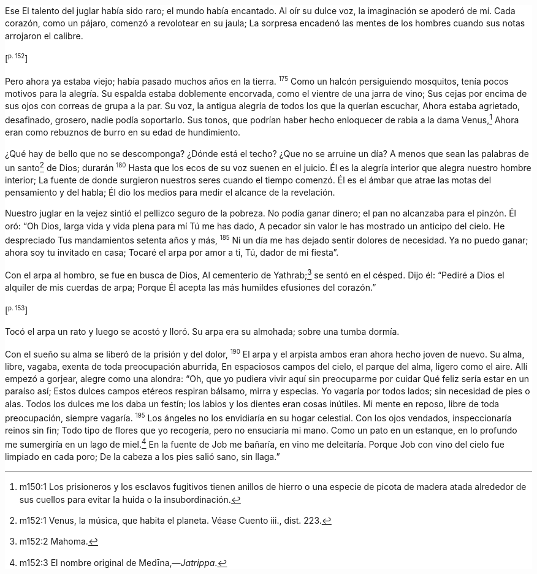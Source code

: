 Ese El talento del juglar había sido raro; el mundo había encantado.
Al oír su dulce voz, la imaginación se apoderó de mí.
Cada corazón, como un pájaro, comenzó a revolotear en su jaula;
La sorpresa encadenó las mentes de los hombres cuando sus notas arrojaron el calibre.

<span id="p152">[<sup><small>p. 152</small></sup>]</span>

Pero ahora ya estaba viejo; había pasado muchos años en la tierra.
<sup id="v175"><small>175</small></sup> Como un halcón persiguiendo mosquitos, tenía pocos motivos para la alegría.
Su espalda estaba doblemente encorvada, como el vientre de una jarra de vino;
Sus cejas por encima de sus ojos con correas de grupa a la par.
Su voz, la antigua alegría de todos los que la querían escuchar,
Ahora estaba agrietado, desafinado, grosero, nadie podía soportarlo.
Sus tonos, que podrían haber hecho enloquecer de rabia a la dama Venus,[^272]
Ahora eran como rebuznos de burro en su edad de hundimiento.

¿Qué hay de bello que no se descomponga?
¿Dónde está el techo? ¿Que no se arruine un día?
A menos que sean las palabras de un santo[^273] de Dios; durarán
<sup id="v180"><small>180</small></sup> Hasta que los ecos de su voz suenen en el juicio.
Él es la alegría interior que alegra nuestro hombre interior;
La fuente de donde surgieron nuestros seres cuando el tiempo comenzó.
Él es el ámbar que atrae las motas del pensamiento y del habla;
Él dio los medios para medir el alcance de la revelación.

Nuestro juglar en la vejez sintió el pellizco seguro de la pobreza.
No podía ganar dinero; el pan no alcanzaba para el pinzón.
Él oró: “Oh Dios, larga vida y vida plena para mí Tú me has dado,
A pecador sin valor le has mostrado un anticipo del cielo.
He despreciado Tus mandamientos setenta años y más,
<sup id="v185"><small>185</small></sup> Ni un día me has dejado sentir dolores de necesidad.
Ya no puedo ganar; ahora soy tu invitado en casa;
Tocaré el arpa por amor a ti, Tú, dador de mi fiesta”.

Con el arpa al hombro, se fue en busca de Dios,
Al cementerio de Yathrab;[^274] se sentó en el césped.
Dijo él: “Pediré a Dios el alquiler de mis cuerdas de arpa;
Porque Él acepta las más humildes efusiones del corazón.”

<span id="p153">[<sup><small>p. 153</small></sup>]</span>

Tocó el arpa un rato y luego se acostó y lloró.
Su arpa era su almohada; sobre una tumba dormía.

Con el sueño su alma se liberó de la prisión y del dolor,
<sup id="v190"><small>190</small></sup> El arpa y el arpista ambos eran ahora hecho joven de nuevo.
Su alma, libre, vagaba, exenta de toda preocupación aburrida,
En espaciosos campos del cielo, el parque del alma, ligero como el aire.
Allí empezó a gorjear, alegre como una alondra:
“Oh, que yo pudiera vivir aquí sin preocuparme por cuidar
Qué feliz sería estar en un paraíso así;
Estos dulces campos etéreos respiran bálsamo, mirra y especias.
Yo vagaría por todos lados; sin necesidad de pies o alas.
Todos los dulces me los daba un festín; los labios y los dientes eran cosas inútiles.
Mi mente en reposo, libre de toda preocupación, siempre vagaría.
<sup id="v195"><small>195</small></sup> Los ángeles no los envidiaría en su hogar celestial.
Con los ojos vendados, inspeccionaría reinos sin fin;
Todo tipo de flores que yo recogería, pero no ensuciaría mi mano.
Como un pato en un estanque, en lo profundo me sumergiría en un lago de miel.[^275]
En la fuente de Job me bañaría, en vino me deleitaría.
Porque Job con vino del cielo fue limpiado en cada poro;
De la cabeza a los pies salió sano, sin llaga.”


[^245]: m139:1 Isrāfīl es el ángel que tocará la última trompeta, dos veces. En la primera, todos los vivos morirán; en la segunda, todos los muertos resucitarán para ser juzgados. Su voz es la más musical entre todas las de los ángeles.
[^246]: m140:1 Nuestra palabra «hada» está relacionada con el persa «_perī_», usado aquí por el poeta en lugar del árabe «_jinn_», de donde proviene nuestro «genio».
[^247]: m140:2 Corán lv. 33.
[^248]: m140:3 Es decir, parecería: _Individuos creados de la nada_.
[^249]: m141:1 Es decir: El Señor está con el que lucha del lado del Señor.
[^250]: m141:2 Una calabaza seca, una calabaza, se usa comúnmente como decantador de vino.
[^251]: m141:3 Una tradición apostólica.
[^252]: m142:1 También una tradición apostólica.
[^253]: m142:2 Otra tradición apostólica.
[^254]: m142:3 El dicho tradicional de Mahoma, del cual esta sección es una ampliación, es el siguiente: «En verdad, tu Señor tiene, en tu tiempo, diversos alientos; he aquí, entonces, volveos hacia ellos».
[^255]: m143:1 Corán xxxiii. 72. Cuando todas las cosas habían declinado su responsabilidad, Adán la aceptó voluntariamente; fue tentado; y cayó. Si no hubieran retrocedido, el hombre no habría sido el pecador ni el santo que es.
[^256]: m143:2 La historia de Luqmān se puede leer en D’Herbelot, _voce_ «Locman».
[^257]: m144:1 Los poetas árabes cantan sobre mujeres; a menudo imaginarias. En Persia, esto se considera muy inmodesto. En la poesía persa, siempre se supone que un niño, también imaginario, es el objeto amado. Mahoma se dirigía así a su joven esposa, ‘Ā’isha. Humayrā significa Rosina, _pequeña de mejillas sonrosadas_. Véase también el n.° 9, dístico 184.
[^258]: m144:2 Se supone que una herradura, como amuleto, con el nombre de un ausente en ella, colocada en el fuego, ejerce una influencia mágica sobre él, y lo hace llegar allí a toda velocidad, aunque sus pies sangren por la prisa.
[^259]: m144:3 Esa «Alma» es Dios, el «_animus mundi_».
[^260]: m145:1 Por la humildad.
[^261]: m145:2 El «llamado» de Dios es el llamado al servicio divino, el _‘Adhān_ (_ezān_).
[^262]: m145:3 Bilāl, un negro, fue el primero en llamar al servicio divino. Fue uno de los primeros conversos, un esclavo, luego liberto de ‘Abū-Bekr; luego Mu’edhdhin.
[^263]: m145:4 Mustafà, _Elegido_, _Elegido_, es uno de los títulos de Mahoma.
[^264]: m145:5 La noche de su matrimonio con Safiyya, después de la captura de Khaybar, en el séptimo año de la Hégira, mientras regresaba a Medina. Esa noche tiene un nombre especial, basado en esta circunstancia: _la noche de la parada de la madrugada_ (laylatu ’t-ta‘rīs).
[^265]: m146:1 Sería muy deseable una explicación de esta expresión tan descabellada. Sin duda, hay una.
[^266]: m146:2 Hay siete juegos persas diferentes de backgammon. El segundo de los siete, el mencionado por el poeta, se llama «Plus» (_Ziyād_). En cada lanzamiento de dados, se agrega uno, arbitrariamente, a cada número que aparece en el dos, el as se convierte en dos, etc. El poeta compara el cuerpo con este número supuesto, siendo real solo el alma.
[^267]: m148:1 Al realizar sus devociones, una musulmana debe cubrirse con un velo, incluso en casa, como si estuviera en público.
[^268]: m148:2 Estas cuatro líneas se citan de Sanā'ī, para comentario.
[^269]: m149:1 Esta sección y las dos siguientes forman un comentario sobre Sanā’ī.
[^270]: m149:2 Corán l. 14. La «nueva creación» es la resurrección.
[^271]: m149:3 La tradición, en prosa, es la siguiente, citada por el poeta: «Aprovechad el frescor de la primavera; vigoriza vuestros cuerpos, como actúa sobre las plantas. Evitad también el frío del otoño; actúa sobre vuestros cuerpos como actúa sobre la vegetación».
[^272]: m150:1 Los prisioneros y los esclavos fugitivos tienen anillos de hierro o una especie de picota de madera atada alrededor de sus cuellos para evitar la huida o la insubordinación.
[^273]: m152:1 Venus, la música, que habita el planeta. Véase Cuento iii., dist. 223.
[^274]: m152:2 Mahoma.
[^275]: m152:3 El nombre original de Medīna,—_Jatrippa_.
[^276]: m153:1 Corán xlvii. 17.
[^277]: m154:1 Corán vii. 171.
[^278]: m155:1 La tradición relata que al principio, Mahoma solía pronunciar su sermón sentado en el suelo en medio de su congregación, con la espalda apoyada en un determinado pilar de madera. Al aumentar la congregación, se vio obligado a adoptar el uso de una plataforma elevada, una especie de púlpito, para poder ser visto y oído por todos. El pilar abandonado es del que se habla.
[^279]: m157:1 Esta es una leyenda tradicional.
[^280]: m161:1 La circunvalación de la «Casa de Dios» en La Meca, es una de las ceremonias de una peregrinación, etc.
[^281]: m163:1 Corán i. 5.
[^282]: m164:1 Hātim Tāyī es el proverbial príncipe de la generosidad árabe. Hay muchas anécdotas sobre él. Su nombre completo era Hātim, hijo de ‘Abdu-’llāh, hijo de Sa‘d, de la tribu de Tayyi’. Para ejemplos de su generosidad, tal como se transmiten por tradición desde una época poco antes de la promulgación del Islam, véase «_Arabian Poetry for English Readers_» de Mr. Clouston, pág. 406; Londres, 1881; Trübner & Co., Ludgate Hill. Pero Hātim vivió y murió antes de que gobernaran los califas. Él también era un poeta.